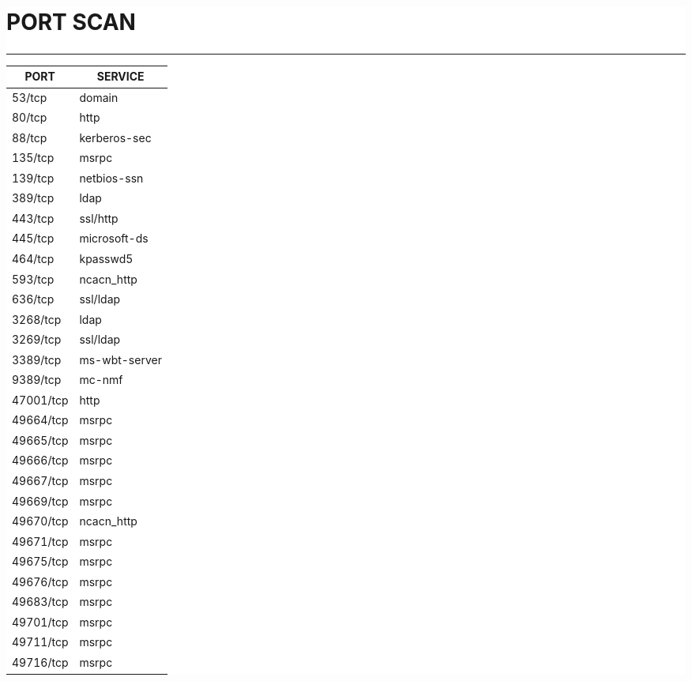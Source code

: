 
# PORT SCAN
---


| PORT      | SERVICE       |
| --------- | ------------- |
| 53/tcp    | domain        |
| 80/tcp    | http          |
| 88/tcp    | kerberos-sec  |
| 135/tcp   | msrpc         |
| 139/tcp   | netbios-ssn   |
| 389/tcp   | ldap          |
| 443/tcp   | ssl/http      |
| 445/tcp   | microsoft-ds  |
| 464/tcp   | kpasswd5      |
| 593/tcp   | ncacn_http    |
| 636/tcp   | ssl/ldap      |
| 3268/tcp  | ldap          |
| 3269/tcp  | ssl/ldap      |
| 3389/tcp  | ms-wbt-server |
| 9389/tcp  | mc-nmf        |
| 47001/tcp | http          |
| 49664/tcp | msrpc         |
| 49665/tcp | msrpc         |
| 49666/tcp | msrpc         |
| 49667/tcp | msrpc         |
| 49669/tcp | msrpc         |
| 49670/tcp | ncacn_http    |
| 49671/tcp | msrpc         |
| 49675/tcp | msrpc         |
| 49676/tcp | msrpc         |
| 49683/tcp | msrpc         |
| 49701/tcp | msrpc         |
| 49711/tcp | msrpc         |
| 49716/tcp | msrpc         |
